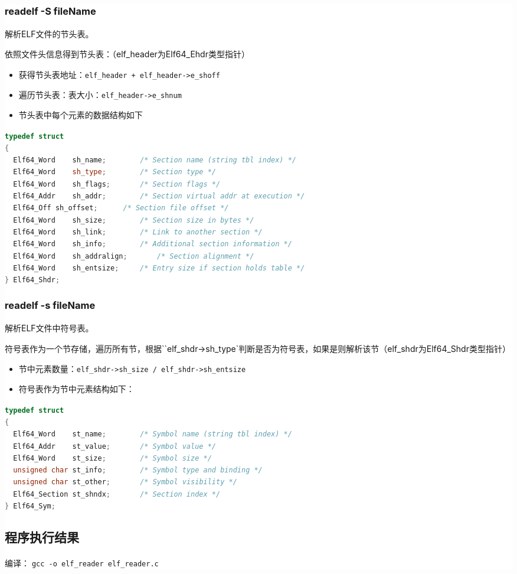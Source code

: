 

### readelf -S fileName

解析ELF文件的节头表。

依照文件头信息得到节头表：（elf_header为Elf64_Ehdr类型指针）

- 获得节头表地址：`elf_header + elf_header->e_shoff` 
- 遍历节头表：表大小：`elf_header->e_shnum`

- 节头表中每个元素的数据结构如下

```cpp
typedef struct
{
  Elf64_Word	sh_name;		/* Section name (string tbl index) */
  Elf64_Word	sh_type;		/* Section type */
  Elf64_Word	sh_flags;		/* Section flags */
  Elf64_Addr	sh_addr;		/* Section virtual addr at execution */
  Elf64_Off	sh_offset;		/* Section file offset */
  Elf64_Word	sh_size;		/* Section size in bytes */
  Elf64_Word	sh_link;		/* Link to another section */
  Elf64_Word	sh_info;		/* Additional section information */
  Elf64_Word	sh_addralign;		/* Section alignment */
  Elf64_Word	sh_entsize;		/* Entry size if section holds table */
} Elf64_Shdr;
```



### readelf -s fileName

解析ELF文件中符号表。

符号表作为一个节存储，遍历所有节，根据``elf_shdr->sh_type`判断是否为符号表，如果是则解析该节（elf_shdr为Elf64_Shdr类型指针）

- 节中元素数量：`elf_shdr->sh_size / elf_shdr->sh_entsize`

- 符号表作为节中元素结构如下：

```cpp
typedef struct
{
  Elf64_Word	st_name;		/* Symbol name (string tbl index) */
  Elf64_Addr	st_value;		/* Symbol value */
  Elf64_Word	st_size;		/* Symbol size */
  unsigned char	st_info;		/* Symbol type and binding */
  unsigned char	st_other;		/* Symbol visibility */
  Elf64_Section	st_shndx;		/* Section index */
} Elf64_Sym;
```



## 程序执行结果

编译： `gcc -o elf_reader elf_reader.c `
